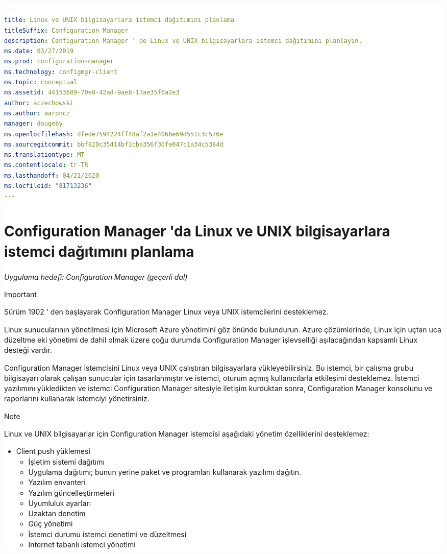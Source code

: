```yaml
---
title: Linux ve UNIX bilgisayarlara istemci dağıtımını planlama
titleSuffix: Configuration Manager
description: Configuration Manager ' de Linux ve UNIX bilgisayarlara istemci dağıtımını planlayın.
ms.date: 03/27/2019
ms.prod: configuration-manager
ms.technology: configmgr-client
ms.topic: conceptual
ms.assetid: 44153689-70e8-42ad-9ae8-17ae35f6a2e3
author: aczechowski
ms.author: aaroncz
manager: dougeby
ms.openlocfilehash: dfede7594224ff48af2a1e4066e69d551c3c576e
ms.sourcegitcommit: bbf820c35414bf2cba356f30fe047c1a34c5384d
ms.translationtype: MT
ms.contentlocale: tr-TR
ms.lasthandoff: 04/21/2020
ms.locfileid: "81713236"
---
```

# <a name="planning-for-client-deployment-to-linux-and-unix-computers-in-configuration-manager"></a>Configuration Manager 'da Linux ve UNIX bilgisayarlara istemci dağıtımını planlama

*Uygulama hedefi: Configuration Manager (geçerli dal)*

> [!Important]  
> Sürüm 1902 ' den başlayarak Configuration Manager Linux veya UNIX istemcilerini desteklemez. 
> 
> Linux sunucularının yönetilmesi için Microsoft Azure yönetimini göz önünde bulundurun. Azure çözümlerinde, Linux için uçtan uca düzeltme eki yönetimi de dahil olmak üzere çoğu durumda Configuration Manager işlevselliği aşılacağından kapsamlı Linux desteği vardır.

Configuration Manager istemcisini Linux veya UNIX çalıştıran bilgisayarlara yükleyebilirsiniz. Bu istemci, bir çalışma grubu bilgisayarı olarak çalışan sunucular için tasarlanmıştır ve istemci, oturum açmış kullanıcılarla etkileşimi desteklemez. İstemci yazılımını yükledikten ve istemci Configuration Manager sitesiyle iletişim kurduktan sonra, Configuration Manager konsolunu ve raporlarını kullanarak istemciyi yönetirsiniz.  

> [!NOTE]
>  Linux ve UNIX bilgisayarlar için Configuration Manager istemcisi aşağıdaki yönetim özelliklerini desteklemez:  
> 
> - Client push yüklemesi  
>   -   İşletim sistemi dağıtımı  
>   -   Uygulama dağıtımı; bunun yerine paket ve programları kullanarak yazılımı dağıtın.  
>   -   Yazılım envanteri  
>   -   Yazılım güncelleştirmeleri  
>   -   Uyumluluk ayarları  
>   -   Uzaktan denetim  
>   -   Güç yönetimi  
>   -   İstemci durumu istemci denetimi ve düzeltmesi  
>   -   Internet tabanlı istemci yönetimi  
